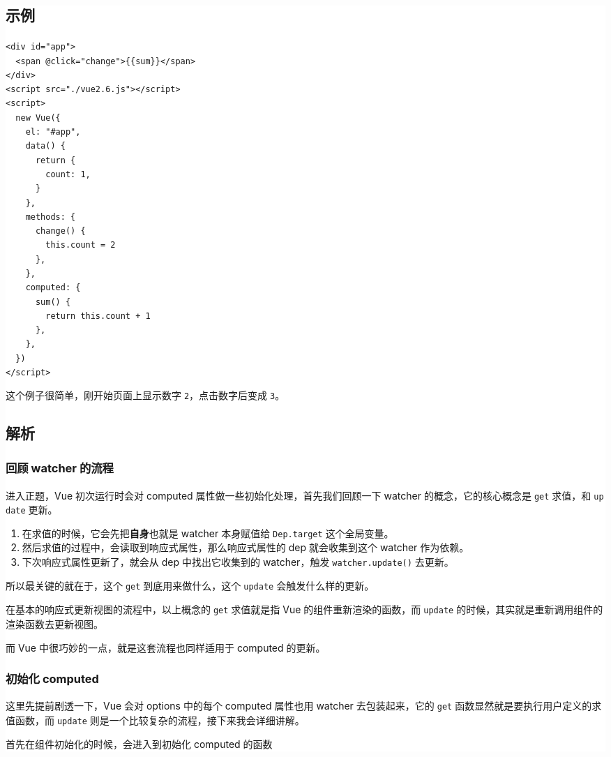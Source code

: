 ## 示例

```
<div id="app">
  <span @click="change">{{sum}}</span>
</div>
<script src="./vue2.6.js"></script>
<script>
  new Vue({
    el: "#app",
    data() {
      return {
        count: 1,
      }
    },
    methods: {
      change() {
        this.count = 2
      },
    },
    computed: {
      sum() {
        return this.count + 1
      },
    },
  })
</script>
```

这个例子很简单，刚开始页面上显示数字 `2`，点击数字后变成 `3`。

## 解析

### 回顾 watcher 的流程

进入正题，Vue 初次运行时会对 computed 属性做一些初始化处理，首先我们回顾一下 watcher 的概念，它的核心概念是 `get` 求值，和 `update` 更新。

1. 在求值的时候，它会先把**自身**也就是 watcher 本身赋值给 `Dep.target` 这个全局变量。
2. 然后求值的过程中，会读取到响应式属性，那么响应式属性的 dep 就会收集到这个 watcher 作为依赖。
3. 下次响应式属性更新了，就会从 dep 中找出它收集到的 watcher，触发 `watcher.update()` 去更新。

所以最关键的就在于，这个 `get` 到底用来做什么，这个 `update` 会触发什么样的更新。

在基本的响应式更新视图的流程中，以上概念的 `get` 求值就是指 Vue 的组件重新渲染的函数，而 `update` 的时候，其实就是重新调用组件的渲染函数去更新视图。

而 Vue 中很巧妙的一点，就是这套流程也同样适用于 computed 的更新。

### 初始化 computed

这里先提前剧透一下，Vue 会对 options 中的每个 computed 属性也用 watcher 去包装起来，它的 `get` 函数显然就是要执行用户定义的求值函数，而 `update` 则是一个比较复杂的流程，接下来我会详细讲解。

首先在组件初始化的时候，会进入到初始化 computed 的函数

